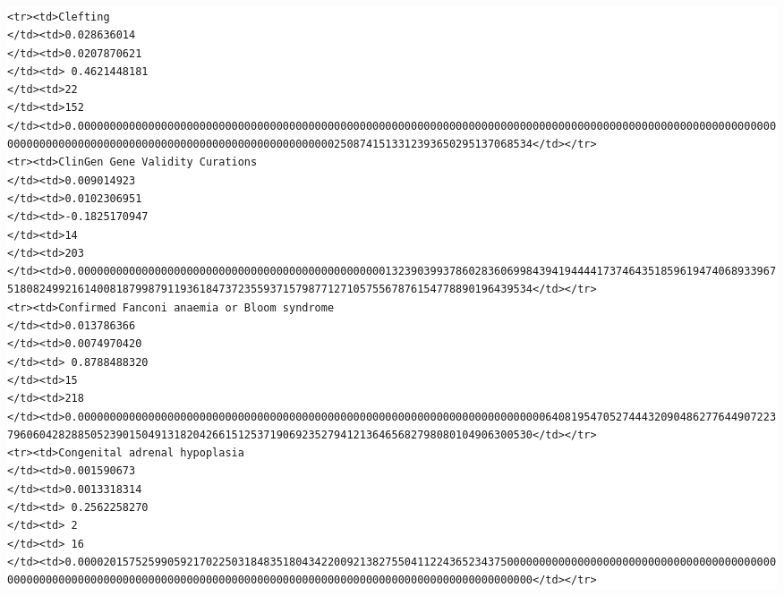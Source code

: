 	<tr><td>Clefting                                                                                                                                                                                         </td><td>0.028636014                                                                                                                                                                                      </td><td>0.0207870621                                                                                                                                                                                     </td><td> 0.4621448181                                                                                                                                                                                    </td><td>22                                                                                                                                                                                               </td><td>152                                                                                                                                                                                              </td><td>0.00000000000000000000000000000000000000000000000000000000000000000000000000000000000000000000000000000000000000000000000000000000000000000000000000000000000000002508741513312393650295137068534</td></tr>
	<tr><td>ClinGen Gene Validity Curations                                                                                                                                                                  </td><td>0.009014923                                                                                                                                                                                      </td><td>0.0102306951                                                                                                                                                                                     </td><td>-0.1825170947                                                                                                                                                                                    </td><td>14                                                                                                                                                                                               </td><td>203                                                                                                                                                                                              </td><td>0.00000000000000000000000000000000000000000000000013239039937860283606998439419444417374643518596194740689339675180824992161400818799879119361847372355937157987712710575567876154778890196439534</td></tr>
	<tr><td>Confirmed Fanconi anaemia or Bloom syndrome                                                                                                                                                      </td><td>0.013786366                                                                                                                                                                                      </td><td>0.0074970420                                                                                                                                                                                     </td><td> 0.8788488320                                                                                                                                                                                    </td><td>15                                                                                                                                                                                               </td><td>218                                                                                                                                                                                              </td><td>0.00000000000000000000000000000000000000000000000000000000000000000000000006408195470527444320904862776449072237960604282885052390150491318204266151253719069235279412136465682798080104906300530</td></tr>
	<tr><td>Congenital adrenal hypoplasia                                                                                                                                                                    </td><td>0.001590673                                                                                                                                                                                      </td><td>0.0013318314                                                                                                                                                                                     </td><td> 0.2562258270                                                                                                                                                                                    </td><td> 2                                                                                                                                                                                               </td><td> 16                                                                                                                                                                                              </td><td>0.00002015752599059217022503184835180434220092138275504112243652343750000000000000000000000000000000000000000000000000000000000000000000000000000000000000000000000000000000000000000000000000000</td></tr>